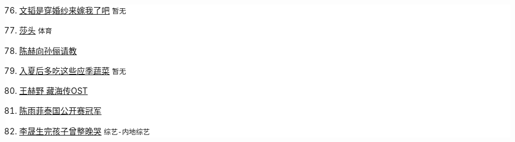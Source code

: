 76. [文韬是穿婚纱来嫁我了吧](https://m.weibo.cn/search?containerid=100103type%3D1%26t%3D10%26q%3D%E6%96%87%E9%9F%AC%E6%98%AF%E7%A9%BF%E5%A9%9A%E7%BA%B1%E6%9D%A5%E5%AB%81%E6%88%91%E4%BA%86%E5%90%A7&stream_entry_id=31&isnewpage=1&extparam=seat%3D1%26dgr%3D0%26flag%3D1%26filter_type%3Drealtimehot%26realpos%3D35%26c_type%3D31%26cate%3D5001%26lcate%3D5001%26stream_entry_id%3D31%26band_rank%3D35%26pos%3D35%26q%3D%25E6%2596%2587%25E9%259F%25AC%25E6%2598%25AF%25E7%25A9%25BF%25E5%25A9%259A%25E7%25BA%25B1%25E6%259D%25A5%25E5%25AB%2581%25E6%2588%2591%25E4%25BA%2586%25E5%2590%25A7%26display_time%3D1747560114%26pre_seqid%3D174756011477103321605153) `暂无` 

77. [莎头](https://m.weibo.cn/search?containerid=100103type%3D1%26t%3D10%26q%3D%E8%8E%8E%E5%A4%B4&stream_entry_id=31&isnewpage=1&extparam=seat%3D1%26dgr%3D0%26flag%3D0%26filter_type%3Drealtimehot%26realpos%3D38%26c_type%3D31%26cate%3D5001%26lcate%3D5001%26stream_entry_id%3D31%26band_rank%3D38%26pos%3D38%26q%3D%25E8%258E%258E%25E5%25A4%25B4%26display_time%3D1747560114%26pre_seqid%3D174756011477103321605153) `体育` 

78. [陈赫向孙俪请教](https://m.weibo.cn/search?containerid=100103type%3D1%26t%3D10%26q%3D%23%E9%99%88%E8%B5%AB%E5%90%91%E5%AD%99%E4%BF%AA%E8%AF%B7%E6%95%99%23&stream_entry_id=31&isnewpage=1&extparam=seat%3D1%26dgr%3D0%26flag%3D0%26filter_type%3Drealtimehot%26realpos%3D39%26c_type%3D31%26cate%3D5001%26lcate%3D5001%26stream_entry_id%3D31%26band_rank%3D39%26pos%3D39%26q%3D%2523%25E9%2599%2588%25E8%25B5%25AB%25E5%2590%2591%25E5%25AD%2599%25E4%25BF%25AA%25E8%25AF%25B7%25E6%2595%2599%2523%26display_time%3D1747560114%26pre_seqid%3D174756011477103321605153)  

79. [入夏后多吃这些应季蔬菜](https://m.weibo.cn/search?containerid=100103type%3D1%26t%3D10%26q%3D%E5%85%A5%E5%A4%8F%E5%90%8E%E5%A4%9A%E5%90%83%E8%BF%99%E4%BA%9B%E5%BA%94%E5%AD%A3%E8%94%AC%E8%8F%9C&stream_entry_id=31&isnewpage=1&extparam=seat%3D1%26dgr%3D0%26flag%3D1%26filter_type%3Drealtimehot%26realpos%3D40%26c_type%3D31%26cate%3D5001%26lcate%3D5001%26stream_entry_id%3D31%26band_rank%3D40%26pos%3D40%26q%3D%25E5%2585%25A5%25E5%25A4%258F%25E5%2590%258E%25E5%25A4%259A%25E5%2590%2583%25E8%25BF%2599%25E4%25BA%259B%25E5%25BA%2594%25E5%25AD%25A3%25E8%2594%25AC%25E8%258F%259C%26display_time%3D1747560114%26pre_seqid%3D174756011477103321605153) `暂无` 

80. [王赫野 藏海传OST](https://m.weibo.cn/search?containerid=100103type%3D1%26t%3D10%26q%3D%E7%8E%8B%E8%B5%AB%E9%87%8E+%E8%97%8F%E6%B5%B7%E4%BC%A0OST&stream_entry_id=31&isnewpage=1&extparam=seat%3D1%26dgr%3D0%26flag%3D1%26filter_type%3Drealtimehot%26realpos%3D41%26c_type%3D31%26cate%3D5001%26lcate%3D5001%26stream_entry_id%3D31%26band_rank%3D41%26pos%3D41%26q%3D%25E7%258E%258B%25E8%25B5%25AB%25E9%2587%258E%2520%25E8%2597%258F%25E6%25B5%25B7%25E4%25BC%25A0OST%26display_time%3D1747560114%26pre_seqid%3D174756011477103321605153)  

81. [陈雨菲泰国公开赛冠军](https://m.weibo.cn/search?containerid=100103type%3D1%26t%3D10%26q%3D%23%E9%99%88%E9%9B%A8%E8%8F%B2%E6%B3%B0%E5%9B%BD%E5%85%AC%E5%BC%80%E8%B5%9B%E5%86%A0%E5%86%9B%23&stream_entry_id=31&isnewpage=1&extparam=seat%3D1%26dgr%3D0%26flag%3D1%26filter_type%3Drealtimehot%26realpos%3D43%26c_type%3D31%26cate%3D5001%26lcate%3D5001%26stream_entry_id%3D31%26band_rank%3D43%26pos%3D43%26q%3D%2523%25E9%2599%2588%25E9%259B%25A8%25E8%258F%25B2%25E6%25B3%25B0%25E5%259B%25BD%25E5%2585%25AC%25E5%25BC%2580%25E8%25B5%259B%25E5%2586%25A0%25E5%2586%259B%2523%26display_time%3D1747560114%26pre_seqid%3D174756011477103321605153)  

82. [李晟生完孩子曾整晚哭](https://m.weibo.cn/search?containerid=100103type%3D1%26t%3D10%26q%3D%23%E6%9D%8E%E6%99%9F%E7%94%9F%E5%AE%8C%E5%AD%A9%E5%AD%90%E6%9B%BE%E6%95%B4%E6%99%9A%E5%93%AD%23&stream_entry_id=31&isnewpage=1&extparam=seat%3D1%26dgr%3D0%26flag%3D0%26filter_type%3Drealtimehot%26realpos%3D46%26c_type%3D31%26cate%3D5001%26lcate%3D5001%26stream_entry_id%3D31%26band_rank%3D46%26pos%3D46%26q%3D%2523%25E6%259D%258E%25E6%2599%259F%25E7%2594%259F%25E5%25AE%258C%25E5%25AD%25A9%25E5%25AD%2590%25E6%259B%25BE%25E6%2595%25B4%25E6%2599%259A%25E5%2593%25AD%2523%26display_time%3D1747560114%26pre_seqid%3D174756011477103321605153) `综艺-内地综艺` 

